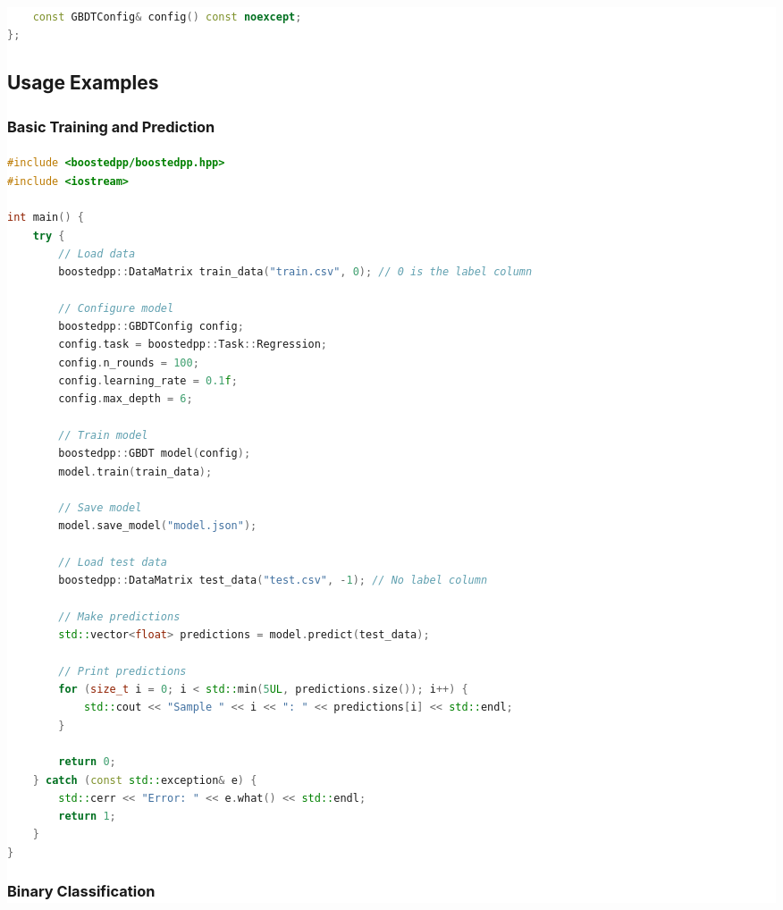 ```cpp
    const GBDTConfig& config() const noexcept;
};
```

## Usage Examples

### Basic Training and Prediction

```cpp
#include <boostedpp/boostedpp.hpp>
#include <iostream>

int main() {
    try {
        // Load data
        boostedpp::DataMatrix train_data("train.csv", 0); // 0 is the label column

        // Configure model
        boostedpp::GBDTConfig config;
        config.task = boostedpp::Task::Regression;
        config.n_rounds = 100;
        config.learning_rate = 0.1f;
        config.max_depth = 6;

        // Train model
        boostedpp::GBDT model(config);
        model.train(train_data);

        // Save model
        model.save_model("model.json");

        // Load test data
        boostedpp::DataMatrix test_data("test.csv", -1); // No label column

        // Make predictions
        std::vector<float> predictions = model.predict(test_data);

        // Print predictions
        for (size_t i = 0; i < std::min(5UL, predictions.size()); i++) {
            std::cout << "Sample " << i << ": " << predictions[i] << std::endl;
        }

        return 0;
    } catch (const std::exception& e) {
        std::cerr << "Error: " << e.what() << std::endl;
        return 1;
    }
}
```

### Binary Classification
